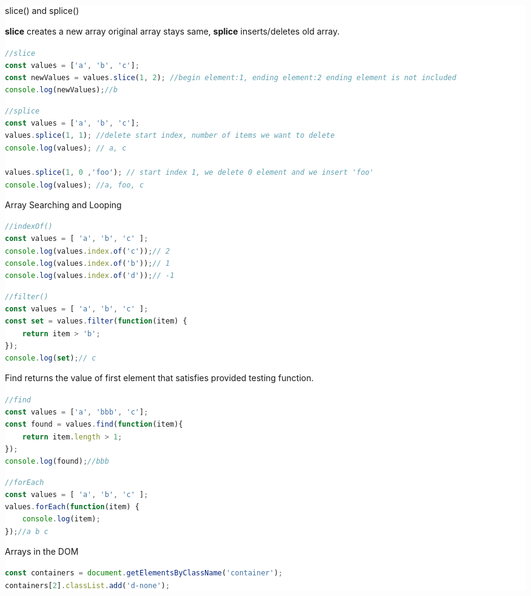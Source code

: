 slice() and splice()

**slice** creates a new array original array stays same, **splice** inserts/deletes old array.
```js
//slice
const values = ['a', 'b', 'c'];
const newValues = values.slice(1, 2); //begin element:1, ending element:2 ending element is not included
console.log(newValues);//b
```

```js
//splice
const values = ['a', 'b', 'c'];
values.splice(1, 1); //delete start index, number of items we want to delete
console.log(values); // a, c

values.splice(1, 0 ,'foo'); // start index 1, we delete 0 element and we insert 'foo'
console.log(values); //a, foo, c
```

Array Searching and Looping
```js
//indexOf()
const values = [ 'a', 'b', 'c' ];
console.log(values.index.of('c'));// 2
console.log(values.index.of('b'));// 1
console.log(values.index.of('d'));// -1
```
```js
//filter()
const values = [ 'a', 'b', 'c' ];
const set = values.filter(function(item) {
    return item > 'b';
});
console.log(set);// c
```
Find returns the value of first element that satisfies provided testing function.
```js
//find
const values = ['a', 'bbb', 'c'];
const found = values.find(function(item){
    return item.length > 1;
});
console.log(found);//bbb
```

```js
//forEach
const values = [ 'a', 'b', 'c' ];
values.forEach(function(item) {
    console.log(item);
});//a b c
```

Arrays in the DOM  
```js
const containers = document.getElementsByClassName('container');
containers[2].classList.add('d-none');
```

